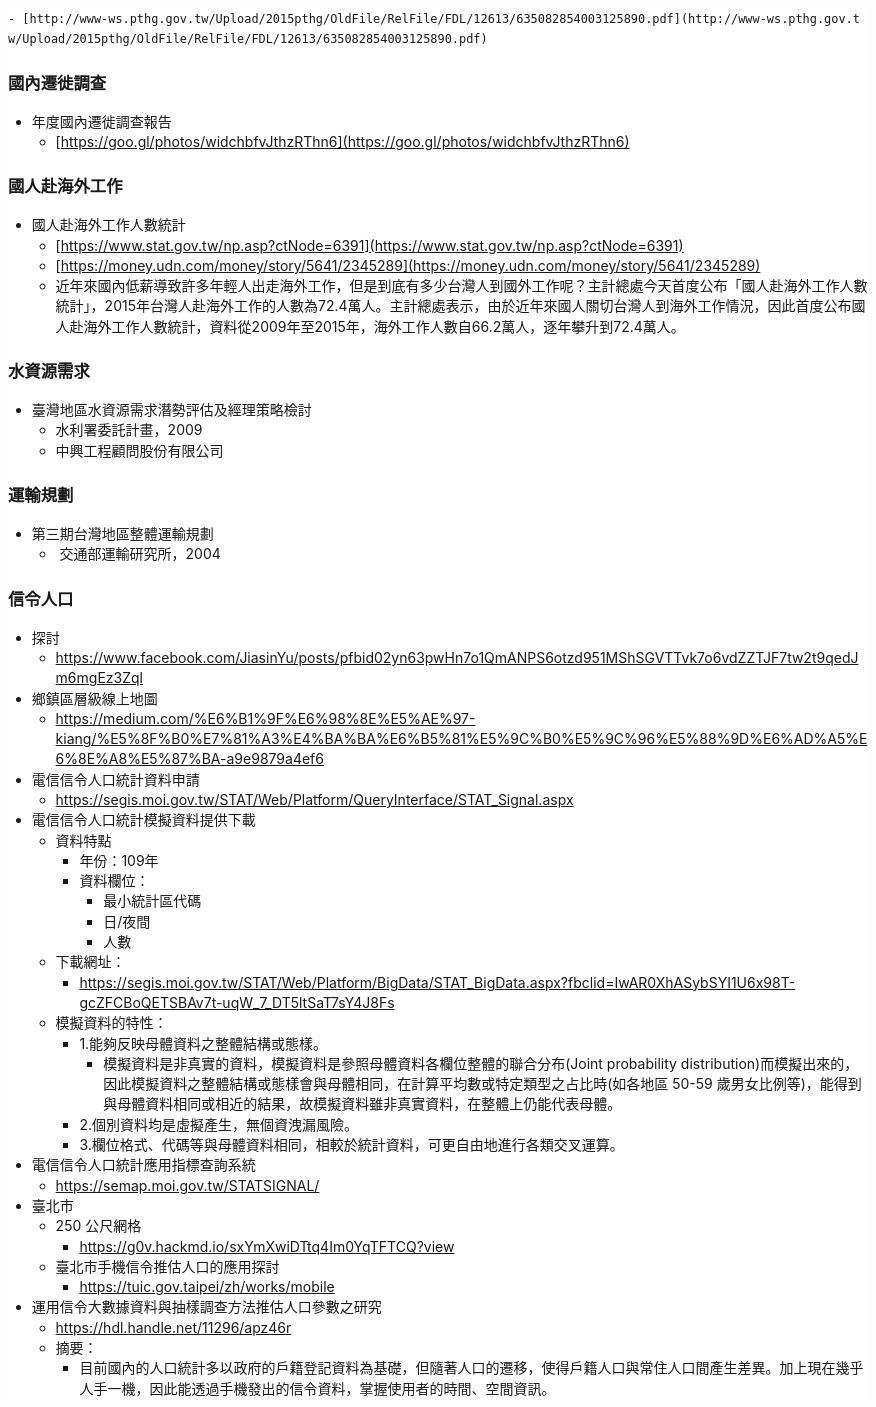     - [http://www-ws.pthg.gov.tw/Upload/2015pthg/OldFile/RelFile/FDL/12613/635082854003125890.pdf](http://www-ws.pthg.gov.tw/Upload/2015pthg/OldFile/RelFile/FDL/12613/635082854003125890.pdf)

### 國內遷徙調查

- 年度國內遷徙調查報告
    - [https://goo.gl/photos/widchbfvJthzRThn6](https://goo.gl/photos/widchbfvJthzRThn6)

### 國人赴海外工作

- 國人赴海外工作人數統計
    - [https://www.stat.gov.tw/np.asp?ctNode=6391](https://www.stat.gov.tw/np.asp?ctNode=6391)
    - [https://money.udn.com/money/story/5641/2345289](https://money.udn.com/money/story/5641/2345289)
    - 近年來國內低薪導致許多年輕人出走海外工作，但是到底有多少台灣人到國外工作呢？主計總處今天首度公布「國人赴海外工作人數統計」，2015年台灣人赴海外工作的人數為72.4萬人。主計總處表示，由於近年來國人關切台灣人到海外工作情況，因此首度公布國人赴海外工作人數統計，資料從2009年至2015年，海外工作人數自66.2萬人，逐年攀升到72.4萬人。

### 水資源需求

- 臺灣地區水資源需求潛勢評估及經理策略檢討
    - 水利署委託計畫，2009
    - 中興工程顧問股份有限公司

### 運輸規劃

- 第三期台灣地區整體運輸規劃
    -  交通部運輸研究所，2004

### 信令人口
- 探討
    - https://www.facebook.com/JiasinYu/posts/pfbid02yn63pwHn7o1QmANPS6otzd951MShSGVTTvk7o6vdZZTJF7tw2t9qedJm6mgEz3Zql
- 鄉鎮區層級線上地圖
    - https://medium.com/%E6%B1%9F%E6%98%8E%E5%AE%97-kiang/%E5%8F%B0%E7%81%A3%E4%BA%BA%E6%B5%81%E5%9C%B0%E5%9C%96%E5%88%9D%E6%AD%A5%E6%8E%A8%E5%87%BA-a9e9879a4ef6
- 電信信令人口統計資料申請
    - https://segis.moi.gov.tw/STAT/Web/Platform/QueryInterface/STAT_Signal.aspx
- 電信信令人口統計模擬資料提供下載
    - 資料特點
        - 年份：109年
        - 資料欄位：
            - 最小統計區代碼
            - 日/夜間
            - 人數	
    - 下載網址：
        - https://segis.moi.gov.tw/STAT/Web/Platform/BigData/STAT_BigData.aspx?fbclid=IwAR0XhASybSYI1U6x98T-gcZFCBoQETSBAv7t-uqW_7_DT5ltSaT7sY4J8Fs
    - 模擬資料的特性：
        - 1.能夠反映母體資料之整體結構或態樣。
            - 模擬資料是非真實的資料，模擬資料是參照母體資料各欄位整體的聯合分布(Joint probability distribution)而模擬出來的，因此模擬資料之整體結構或態樣會與母體相同，在計算平均數或特定類型之占比時(如各地區 50-59 歲男女比例等)，能得到與母體資料相同或相近的結果，故模擬資料雖非真實資料，在整體上仍能代表母體。
        - 2.個別資料均是虛擬產生，無個資洩漏風險。
        - 3.欄位格式、代碼等與母體資料相同，相較於統計資料，可更自由地進行各類交叉運算。
- 電信信令人口統計應用指標查詢系統
    - https://semap.moi.gov.tw/STATSIGNAL/
- 臺北市
    - 250 公尺網格
        - https://g0v.hackmd.io/sxYmXwiDTtq4Im0YqTFTCQ?view
    - 臺北市手機信令推估人口的應用探討
        - https://tuic.gov.taipei/zh/works/mobile
- 運用信令大數據資料與抽樣調查方法推估人口參數之研究
    - https://hdl.handle.net/11296/apz46r
    - 摘要：
        - 目前國內的人口統計多以政府的戶籍登記資料為基礎，但隨著人口的遷移，使得戶籍人口與常住人口間產生差異。加上現在幾乎人手一機，因此能透過手機發出的信令資料，掌握使用者的時間、空間資訊。
